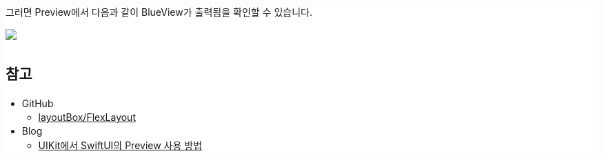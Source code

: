 그러면 Preview에서 다음과 같이 BlueView가 출력됨을 확인할 수 있습니다.

<p style="text-align:left;"><img src="{{ site.production_url }}/image/2021/11/20211129_03.png"/></p>

## 참고
* GitHub
  * [layoutBox/FlexLayout](https://github.com/layoutBox/FlexLayout)
* Blog
  * [UIKit에서 SwiftUI의 Preview 사용 방법](https://ios-development.tistory.com/488)